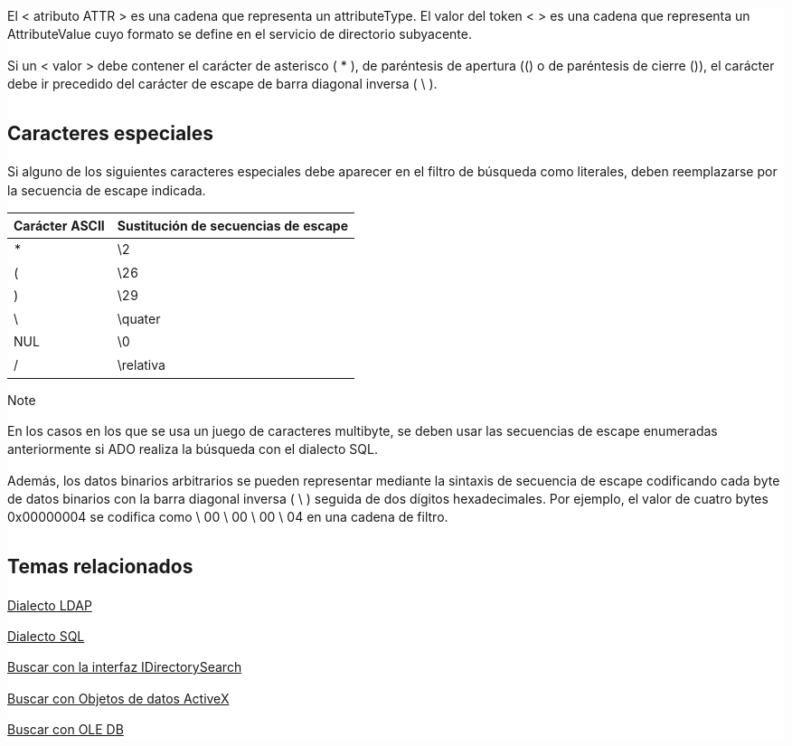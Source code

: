 

El &lt; atributo ATTR &gt; es una cadena que representa un attributeType. El valor del token &lt; &gt; es una cadena que representa un AttributeValue cuyo formato se define en el servicio de directorio subyacente.

Si un &lt; valor &gt; debe contener el carácter de asterisco ( \* ), de paréntesis de apertura (() o de paréntesis de cierre ()), el carácter debe ir precedido del carácter de escape de barra diagonal inversa ( \\ ).

## <a name="special-characters"></a>Caracteres especiales

Si alguno de los siguientes caracteres especiales debe aparecer en el filtro de búsqueda como literales, deben reemplazarse por la secuencia de escape indicada.



| Carácter ASCII | Sustitución de secuencias de escape |
|-----------------|----------------------------|
| \*              | \\2                       |
| (               | \\26                       |
| )               | \\29                       |
| \\              | \\quater                       |
| NUL             | \\0                       |
| /               | \\relativa                       |



 

> [!Note]  
> En los casos en los que se usa un juego de caracteres multibyte, se deben usar las secuencias de escape enumeradas anteriormente si ADO realiza la búsqueda con el dialecto SQL.

 

Además, los datos binarios arbitrarios se pueden representar mediante la sintaxis de secuencia de escape codificando cada byte de datos binarios con la barra diagonal inversa ( \\ ) seguida de dos dígitos hexadecimales. Por ejemplo, el valor de cuatro bytes 0x00000004 se codifica como \\ 00 \\ 00 \\ 00 \\ 04 en una cadena de filtro.

## <a name="related-topics"></a>Temas relacionados

<dl> <dt>

[Dialecto LDAP](ldap-dialect.md)
</dt> <dt>

[Dialecto SQL](sql-dialect.md)
</dt> <dt>

[Buscar con la interfaz IDirectorySearch](searching-with-idirectorysearch.md)
</dt> <dt>

[Buscar con Objetos de datos ActiveX](searching-with-activex-data-objects-ado.md)
</dt> <dt>

[Buscar con OLE DB](searching-with-ole-db.md)
</dt> </dl>

 

 
